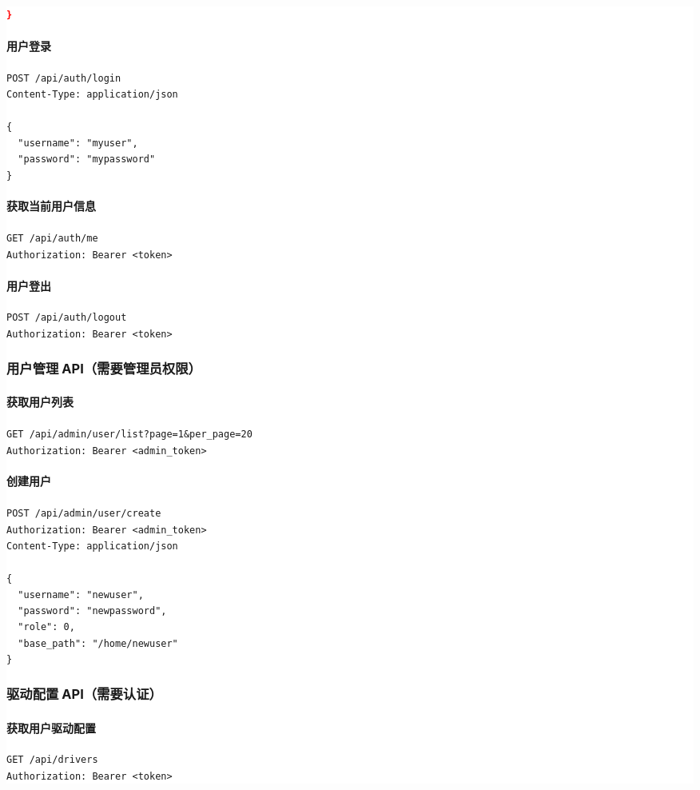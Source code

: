 ```json
}
```

#### 用户登录
```http
POST /api/auth/login
Content-Type: application/json

{
  "username": "myuser",
  "password": "mypassword"
}
```

#### 获取当前用户信息
```http
GET /api/auth/me
Authorization: Bearer <token>
```

#### 用户登出
```http
POST /api/auth/logout
Authorization: Bearer <token>
```

### 用户管理 API（需要管理员权限）

#### 获取用户列表
```http
GET /api/admin/user/list?page=1&per_page=20
Authorization: Bearer <admin_token>
```

#### 创建用户
```http
POST /api/admin/user/create
Authorization: Bearer <admin_token>
Content-Type: application/json

{
  "username": "newuser",
  "password": "newpassword",
  "role": 0,
  "base_path": "/home/newuser"
}
```

### 驱动配置 API（需要认证）

#### 获取用户驱动配置
```http
GET /api/drivers
Authorization: Bearer <token>
```
